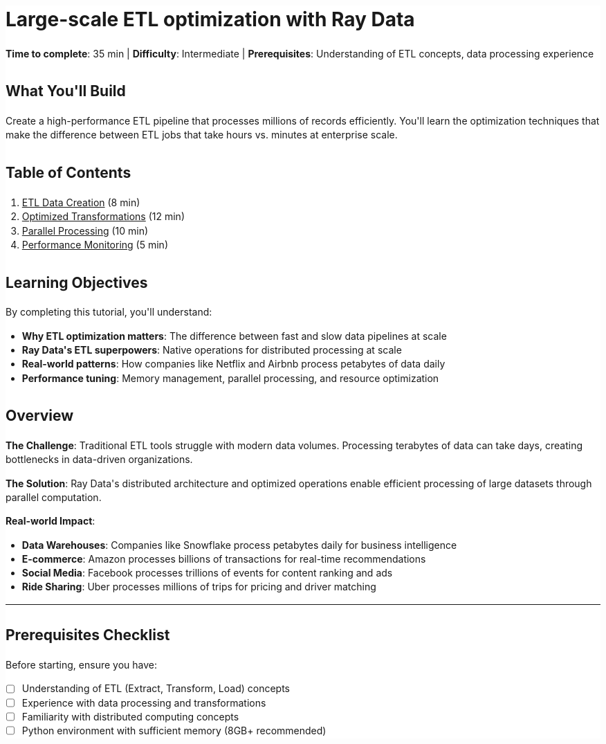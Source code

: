 # Large-scale ETL optimization with Ray Data

**Time to complete**: 35 min | **Difficulty**: Intermediate | **Prerequisites**: Understanding of ETL concepts, data processing experience

## What You'll Build

Create a high-performance ETL pipeline that processes millions of records efficiently. You'll learn the optimization techniques that make the difference between ETL jobs that take hours vs. minutes at enterprise scale.

## Table of Contents

1. [ETL Data Creation](#step-1-creating-sample-etl-data) (8 min)
2. [Optimized Transformations](#step-2-efficient-data-transformations) (12 min)
3. [Parallel Processing](#step-3-distributed-etl-operations) (10 min)
4. [Performance Monitoring](#step-4-etl-performance-optimization) (5 min)

## Learning Objectives

By completing this tutorial, you'll understand:

- **Why ETL optimization matters**: The difference between fast and slow data pipelines at scale
- **Ray Data's ETL superpowers**: Native operations for distributed processing at scale
- **Real-world patterns**: How companies like Netflix and Airbnb process petabytes of data daily
- **Performance tuning**: Memory management, parallel processing, and resource optimization

## Overview

**The Challenge**: Traditional ETL tools struggle with modern data volumes. Processing terabytes of data can take days, creating bottlenecks in data-driven organizations.

**The Solution**: Ray Data's distributed architecture and optimized operations enable efficient processing of large datasets through parallel computation.

**Real-world Impact**:
- **Data Warehouses**: Companies like Snowflake process petabytes daily for business intelligence
- **E-commerce**: Amazon processes billions of transactions for real-time recommendations  
- **Social Media**: Facebook processes trillions of events for content ranking and ads
- **Ride Sharing**: Uber processes millions of trips for pricing and driver matching

---

## Prerequisites Checklist

Before starting, ensure you have:
- [ ] Understanding of ETL (Extract, Transform, Load) concepts
- [ ] Experience with data processing and transformations
- [ ] Familiarity with distributed computing concepts
- [ ] Python environment with sufficient memory (8GB+ recommended)
